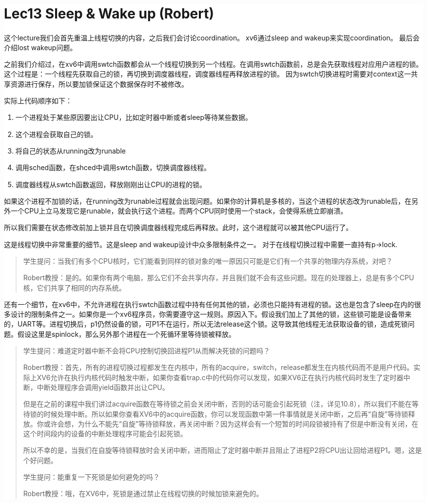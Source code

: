# Lec13 Sleep & Wake up (Robert)

这个lecture我们会首先重温上线程切换的内容，之后我们会讨论coordination。 xv6通过sleep and wakeup来实现coordination。 最后会介绍lost wakeup问题。

之前我们介绍过，在xv6中调用swtch函数都会从一个线程切换到另一个线程。在调用swtch函数前，总是会先获取线程对应用户进程的锁。这个过程是：一个线程先获取自己的锁，再切换到调度器线程，调度器线程再释放进程的锁。 因为swtch切换进程时需要对context这一共享资源进行保存，所以要加锁保证这个数据保存时不被修改。

实际上代码顺序如下：

1. 一个进程处于某些原因要出让CPU，比如定时器中断或者sleep等待某些数据。

2. 这个进程会获取自己的锁。
3. 将自己的状态从running改为runable
4. 调用sched函数，在shced中调用swtch函数，切换调度器线程。
5. 调度器线程从swtch函数返回，释放刚刚出让CPU的进程的锁。

如果这个进程不加锁的话，在running改为runable过程就会出现问题。如果你的计算机是多核的，当这个进程的状态改为runable后，在另外一个CPU上立马发现它是runable，就会执行这个进程。而两个CPU同时使用一个stack，会使得系统立即崩溃。

所以我们需要在状态修改前加上锁并且在切换调度器线程完成后再释放。此时，这个进程就可以被其他CPU运行了。

这是线程切换中非常重要的细节。这是sleep and wakeup设计中众多限制条件之一。 对于在线程切换过程中需要一直持有p->lock.

> 学生提问：当我们有多个CPU核时，它们能看到同样的锁对象的唯一原因只可能是它们有一个共享的物理内存系统，对吧？
>
> Robert教授：是的。如果你有两个电脑，那么它们不会共享内存，并且我们就不会有这些问题。现在的处理器上，总是有多个CPU核，它们共享了相同的内存系统。

还有一个细节，在xv6中，不允许进程在执行swtch函数过程中持有任何其他的锁，必须也只能持有进程的锁。这也是包含了sleep在内的很多设计的限制条件之一。如果你是一个xv6程序员，你需要遵守这一规则。原因入下。假设我们加上了其他的锁，这些锁可能是设备带来的，UART等。进程切换后，p1仍然设备的锁，可P1不在运行，所以无法release这个锁。这导致其他线程无法获取设备的锁，造成死锁问题。假设这里是spinlock，那么另外那个进程在一个死循环里等待锁被释放。

> 学生提问：难道定时器中断不会将CPU控制切换回进程P1从而解决死锁的问题吗？
>
> Robert教授：首先，所有的进程切换过程都发生在内核中，所有的acquire，switch，release都发生在内核代码而不是用户代码。实际上XV6允许在执行内核代码时触发中断，如果你查看trap.c中的代码你可以发现，如果XV6正在执行内核代码时发生了定时器中断，中断处理程序会调用yield函数并出让CPU。
>
> 但是在之前的课程中我们讲过acquire函数在等待锁之前会关闭中断，否则的话可能会引起死锁（注，详见10.8），所以我们不能在等待锁的时候处理中断。所以如果你查看XV6中的acquire函数，你可以发现函数中第一件事情就是关闭中断，之后再“自旋”等待锁释放。你或许会想，为什么不能先“自旋”等待锁释放，再关闭中断？因为这样会有一个短暂的时间段锁被持有了但是中断没有关闭，在这个时间段内的设备的中断处理程序可能会引起死锁。
>
> 所以不幸的是，当我们在自旋等待锁释放时会关闭中断，进而阻止了定时器中断并且阻止了进程P2将CPU出让回给进程P1。嗯，这是个好问题。
>
> 学生提问：能重复一下死锁是如何避免的吗？
>
> Robert教授：哦，在XV6中，死锁是通过禁止在线程切换的时候加锁来避免的。
